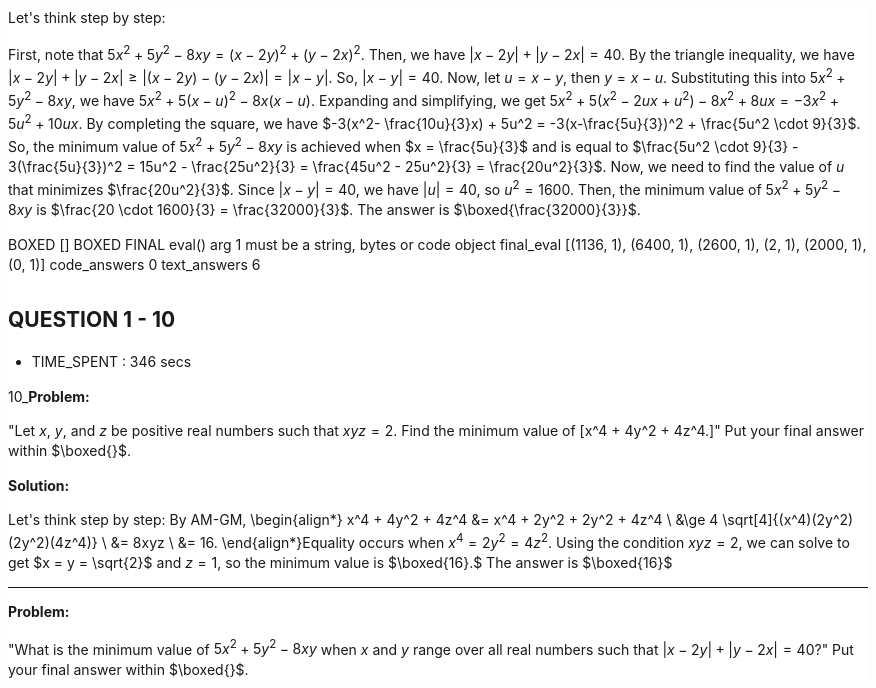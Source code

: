Let's think step by step:


First, note that $5x^2+5y^2-8xy = (x-2y)^2 + (y-2x)^2$.
Then, we have $|x-2y| + |y-2x| = 40$.
By the triangle inequality, we have $|x-2y| + |y-2x| \geq |(x-2y) - (y-2x)| = |x-y|$.
So, $|x-y| = 40$.
Now, let $u = x-y$, then $y = x-u$.
Substituting this into $5x^2+5y^2-8xy$, we have $5x^2+5(x-u)^2-8x(x-u)$.
Expanding and simplifying, we get $5x^2+5(x^2-2ux+u^2)-8x^2+8ux = -3x^2+5u^2+10ux$.
By completing the square, we have $-3(x^2- \frac{10u}{3}x) + 5u^2 = -3(x-\frac{5u}{3})^2 + \frac{5u^2 \cdot 9}{3}$.
So, the minimum value of $5x^2+5y^2-8xy$ is achieved when $x = \frac{5u}{3}$ and is equal to $\frac{5u^2 \cdot 9}{3} - 3(\frac{5u}{3})^2 = 15u^2 - \frac{25u^2}{3} = \frac{45u^2 - 25u^2}{3} = \frac{20u^2}{3}$.
Now, we need to find the value of $u$ that minimizes $\frac{20u^2}{3}$.
Since $|x-y| = 40$, we have $|u| = 40$, so $u^2 = 1600$.
Then, the minimum value of $5x^2+5y^2-8xy$ is $\frac{20 \cdot 1600}{3} = \frac{32000}{3}$.
The answer is $\boxed{\frac{32000}{3}}$.

BOXED []
BOXED FINAL 
eval() arg 1 must be a string, bytes or code object final_eval
[(1136, 1), (6400, 1), (2600, 1), (2, 1), (2000, 1), (0, 1)]
code_answers 0 text_answers 6



## QUESTION 1 - 10 
- TIME_SPENT : 346 secs

10_**Problem:** 

"Let $x,$ $y,$ and $z$ be positive real numbers such that $xyz = 2.$  Find the minimum value of
\[x^4 + 4y^2 + 4z^4.\]"
Put your final answer within $\boxed{}$.

**Solution:** 

Let's think step by step:
By AM-GM,
\begin{align*}
x^4 + 4y^2 + 4z^4 &= x^4 + 2y^2 + 2y^2 + 4z^4 \\
&\ge 4 \sqrt[4]{(x^4)(2y^2)(2y^2)(4z^4)} \\
&= 8xyz \\
&= 16.
\end{align*}Equality occurs when $x^4 = 2y^2 = 4z^2.$  Using the condition $xyz = 2,$ we can solve to get $x = y = \sqrt{2}$ and $z = 1,$ so the minimum value is $\boxed{16}.$ The answer is $\boxed{16}$


---

**Problem:** 

"What is the minimum value of $5x^2+5y^2-8xy$ when $x$ and $y$ range over all real numbers such that $|x-2y| + |y-2x| = 40$?"
Put your final answer within $\boxed{}$.
